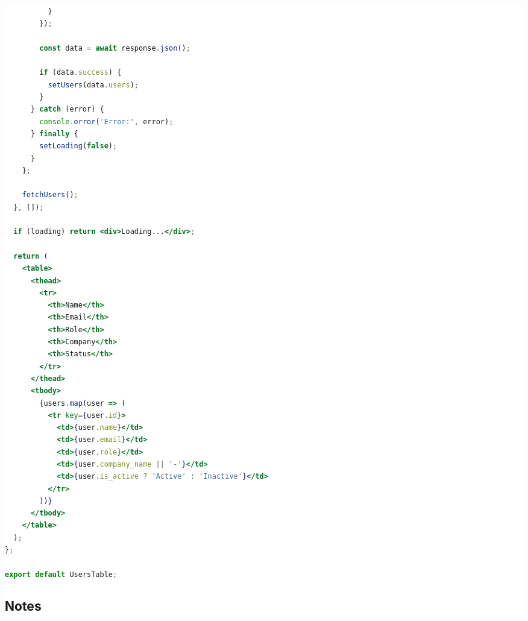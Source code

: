 ```jsx
          }
        });
        
        const data = await response.json();
        
        if (data.success) {
          setUsers(data.users);
        }
      } catch (error) {
        console.error('Error:', error);
      } finally {
        setLoading(false);
      }
    };

    fetchUsers();
  }, []);

  if (loading) return <div>Loading...</div>;

  return (
    <table>
      <thead>
        <tr>
          <th>Name</th>
          <th>Email</th>
          <th>Role</th>
          <th>Company</th>
          <th>Status</th>
        </tr>
      </thead>
      <tbody>
        {users.map(user => (
          <tr key={user.id}>
            <td>{user.name}</td>
            <td>{user.email}</td>
            <td>{user.role}</td>
            <td>{user.company_name || '-'}</td>
            <td>{user.is_active ? 'Active' : 'Inactive'}</td>
          </tr>
        ))}
      </tbody>
    </table>
  );
};

export default UsersTable;
```

## Notes
